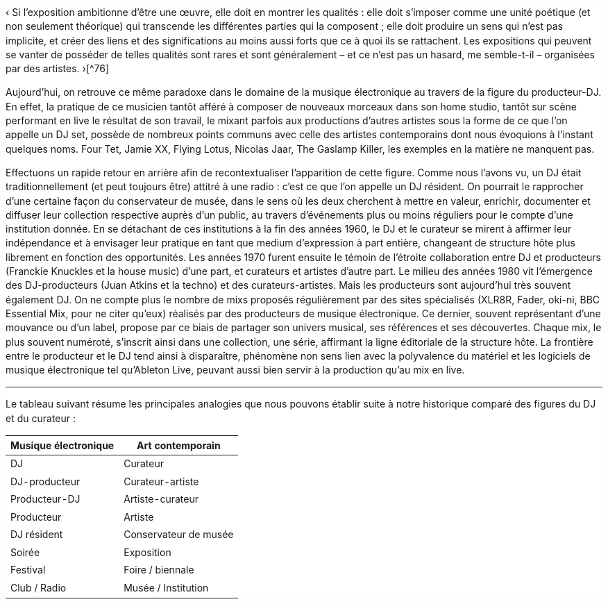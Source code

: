 
‹ Si l’exposition ambitionne d’être une œuvre, elle doit en montrer les qualités : elle doit s’imposer comme une unité poétique (et non seulement théorique) qui transcende les différentes parties qui la composent ; elle doit produire un sens qui n’est pas implicite, et créer des liens et des significations au moins aussi forts que ce à quoi ils se rattachent. Les expositions qui peuvent se vanter de posséder de telles qualités sont rares et sont généralement – et ce n’est pas un hasard, me semble-t-il – organisées par des artistes. ›[^76] 

Aujourd’hui, on retrouve ce même paradoxe dans le domaine de la musique électronique au travers de la figure du producteur-DJ. En effet, la pratique de ce musicien tantôt afféré à composer de nouveaux morceaux dans son home studio, tantôt sur scène performant en live le résultat de son travail, le mixant parfois aux productions d’autres artistes sous la forme de ce que l’on appelle un DJ set, possède de nombreux points communs avec celle des artistes contemporains dont nous évoquions à l’instant quelques noms. Four Tet, Jamie XX, Flying Lotus, Nicolas Jaar, The Gaslamp Killer, les exemples en la matière ne manquent pas.

Effectuons un rapide retour en arrière afin de recontextualiser l’apparition de cette figure. Comme nous l’avons vu, un DJ était traditionnellement (et peut toujours être) attitré à une radio : c’est ce que l’on appelle un DJ résident. On pourrait le rapprocher d’une certaine façon du conservateur de musée, dans le sens où les deux cherchent à mettre en valeur, enrichir, documenter et diffuser leur collection respective auprès d’un public, au travers d’événements plus ou moins réguliers pour le compte d’une institution donnée.
En se détachant de ces institutions à la fin des années 1960, le DJ et le curateur se mirent à affirmer leur indépendance et à envisager leur pratique en tant que medium d’expression à part entière, changeant de structure hôte plus librement en fonction des opportunités. Les années 1970 furent ensuite le témoin de l’étroite collaboration entre DJ et producteurs (Franckie Knuckles et la house music) d’une part, et curateurs et artistes d’autre part. Le milieu des années 1980 vit l’émergence des DJ-producteurs (Juan Atkins et la techno) et des curateurs-artistes.
Mais les producteurs sont aujourd’hui très souvent également DJ. On ne compte plus le nombre de mixs proposés régulièrement par des sites spécialisés (XLR8R, Fader, oki-ni, BBC Essential Mix, pour ne citer qu’eux) réalisés par des producteurs de musique électronique. Ce dernier, souvent représentant d’une mouvance ou d’un label, propose par ce biais de partager son univers musical, ses références et ses découvertes. Chaque mix, le plus souvent numéroté, s’inscrit ainsi dans une collection, une série, affirmant la ligne éditoriale de la structure hôte. La frontière entre le producteur et le DJ tend ainsi à disparaître, phénomène non sens lien avec la polyvalence du matériel et les logiciels de musique électronique tel qu’Ableton Live, peuvant aussi bien servir à la production qu’au mix en live.
___

Le tableau suivant résume les principales analogies que nous pouvons établir suite à notre historique comparé des figures du DJ et du curateur :

| Musique électronique | Art contemporain      |
| -------------------- | --------------------- |
| DJ                   | Curateur              |
| DJ-producteur        | Curateur-artiste      |
| Producteur-DJ        | Artiste-curateur      |
| Producteur           | Artiste               |
| DJ résident          | Conservateur de musée |
| Soirée               | Exposition            |
| Festival             | Foire / biennale      |
| Club / Radio         | Musée / Institution   |


[^6]: JORF n° 0241 du 16 octobre 2011, page 17524, texte n° 28
[^7]: http://fr.wikipedia.org/wiki/Disc_jockey
[^8]: voir à ce sujet la partie I.2. Brève préhistoire du DJing
[^9]: Coll., Qu’est-ce que le curating ?, Paris, Manuella Éditions, 2011, p. 23
[^10]: Ulf Poschardt, DJ Culture, Paris, Kargo, 2002
[^11]: Rock Around the Clock et Don’t Knock the Rock de Fred S. Sears, et Rock, Rock, Rock de Will Brice
[^12]: Étymologiquement, le terme musée vient du grec museion, temple et lieu consacré aux Muses, divinités des arts. Ce terme désigne le premier « musée » construit à Alexandrie vers 280 av. J.-C. par Ptolémée Ier Soter. http://fr.wikipedia.org/wiki/Musée 
[^13]: http://fr.wikipedia.org/wiki/Cabinet_de_curiosités
[^14]: Ibid.
[^15]: http://fr.wikipedia.org/wiki/Académie_royale_de_peinture_et_de_sculpture#Historique
[^16]: par ordre décroissant de prestige : la peinture d’histoire (profane, religieuse ou allégorique), le portrait, la peinture de genres (mise en scènes d’êtres humains considérés dans leur existence quotidienne), le paysage et la nature morte.
[^17]: http://gallica.bnf.fr/ark:/12148/bpt6k114147v/f7.highres
[^18]: Pour l’anecdote, parmi les nombreux visiteurs de l’Armory Show figura un certain Walter Conrad Arensberg. Poète, écrivain, critique d’art et mécène célèbre pour son rôle central au sein de l’avant-garde artistique et intellectuelle américaine en particulier dadaïste, il y acquit une lithographie d’Édouard Vuillard, marquant ainsi le début de sa collection personnelle.
[^19]: Hans Ulrich Obrist, A Brief Hisotry of Curating, Paris, Les Presses du réel, 2009, p. 36 (traduction personnelle)
[^20]: El Lissitzky and Alexander Dorner, Kabinett der Abstrakten, Original and Facsimile, Berlin, Museum of American Art, p. 3–4 (traduction personnelle) http://adkp.ruhe.ru/sites/default/files/0306.pdf
[^21]: Voir à la page Wikipédia à ce sujet http://en.wikipedia.org/wiki/The_Art_of_This_Century_gallery
[^22]: http://fr.wikipedia.org/wiki/Documenta
[^23]: Roger Buergel, « The origins », publié le 18 mai 2007 [en ligne] http://esferapublica.org/archivo/2007/05/18/ [consulté le 10 décembre 2013]
[^24]: Ibid.
[^25]: Jérôme Glicenstein, « Qu’est-ce que le “style” d’un commissaire d’exposition ? », in Jeux d’exposition, sous la dir. de Natacha Pugnet, École Supérieure des Beaux-Arts de Nîmes, collection Hôtel-Rivet, 2010, p. 127
[^27]: Ibid.
[^28]: Bill Brewster, Frank Broughton, Last night a DJ saved my life – The History of the Disc Jockey, Londres, Headline, 1996, 2006 (réédition)
[^29]: Steven Harvey, Patrica Bates, « Behind Groove », in DJ, 3/1993, p.4
[^31]: Ulf Poschard, DJ Culture, p. 113
[^32]: Ibid.
[^33]: Ibid.
[^34]: Ibid.
[^35]: Coll., Qu’est-ce que le curating ?, Paris, Manuella Éditions, 2011, p. 30
[^36]: Paul Ardenne, « Commissariat d’exposition : une fonction aussi évolutive qu’ambiguë », in Esse, Montréal, Commissaires/Curators n°72, printemps-été 2011, p. 14
[^37]: Hans Ulrich Obrist, op. cit., p. 80
[^38]: Ibid., p. 88
[^39]: Jean-Yves Jouannais, « Des expositions faites d’amour et d’obsessions », in artpress, 69 / 96, avant-gardes et fin de siècle, hs n°17
[^40]: François Aubard, « Harald Szeeman, l’invention de l’indépendance » http://www.revue-2-0-1.net/files/numero1/Aubart.pdf, [p. 3]
[^41]: Ibid., [p. 4]
[^42]: Irene Calderoni, « Creating Shows: Some Notes on Exhibition Aesthetics at the End of the Sixties » in Curating Subjects, Paul O’Neil, Londres, Occasional Table, 2007, p. 65
[^43]: Paul O’Neill, The Culture of Curating and the Curating of Culture, Cambridge, MIT Press, 2012, p. 16 (traduction personnelle)
[^44]: Ibid., p. 18
[^45]: Hans Ulrich Obrist, A Brief Hisotry of Curating, Paris, Les Presses du réel, 2009, p. 91
[^46]: Entretien avec Harald Szeeman par Otta Hahn, « Documenta est un lieu teroriste », in artpress, Paris, n°11, mai 1974.
[^47]: Hans Ulrich Obrist, op. cit., p. 91
[^48]: Ibid., p. 90
[^49]: ‹ Tracks était le terme propre à la house pour désigner ce qu’auparavant on appelait une chanson [song]. Tracks signifie “morceau” ou “numéro”, mais aussi “sentier”, “chemin” ou “route”, et puis encore “piste” ou “trace sonore”. C’est dans cette triple signification que l’on utilise le concept de track dans le contexte de la house. › Ulf Poschardt, DJ Culture, Paris, Kargo, 2002, p. 262
[^50]: Ibid.
[^51]: Paul Ardenne, op. cit., p. 14
[^52]: Ulf Poschardt, op. cit., p. 279
[^53]: Voir le clip officiel http://www.youtube.com/watch?v=w9gOQgfPW4Y
[^55]: Ibid., p. 281
[^56]: Guy-Ernest Debord et Gil J. Wolman, « Mode d’emploi du détournement », Les Lèvres nues, n°8, mai 1956 [en ligne] http://sami.is.free.fr/Oeuvres/debord_wolman_mode_emploi_detournement.html
[^57]: Ulf Poschardt, op. cit., p. 282
[^58]: Ibid., p. 283
[^59]: Nicolas Bourriaud, Postproduction, Paris, Les presses du réel, 2003, p. 31
[^60]: Lev Manovich, Le langage des nouveaux médias, Paris, Les presses du réel, 2010 [2002]
[^61]: Lev Manovich, « Échantillonner, mixer l’esthétique de la sélection dans les anciens et les nouveaux médias », Monter/Sampler: l’échantillonnage généralisé, Yann Beauvaix et Jean-Michel Bouhours (sous la dir. de), Paris, Éditions du Centre Pompidou, 2000, p. 58
